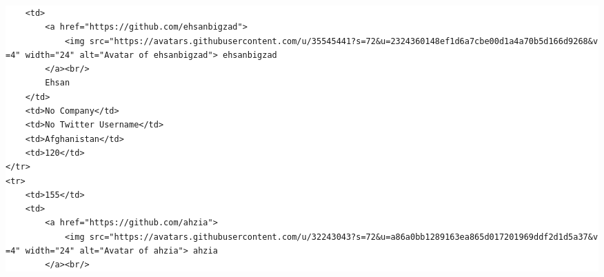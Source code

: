 		<td>
			<a href="https://github.com/ehsanbigzad">
				<img src="https://avatars.githubusercontent.com/u/35545441?s=72&u=2324360148ef1d6a7cbe00d1a4a70b5d166d9268&v=4" width="24" alt="Avatar of ehsanbigzad"> ehsanbigzad
			</a><br/>
			Ehsan
		</td>
		<td>No Company</td>
		<td>No Twitter Username</td>
		<td>Afghanistan</td>
		<td>120</td>
	</tr>
	<tr>
		<td>155</td>
		<td>
			<a href="https://github.com/ahzia">
				<img src="https://avatars.githubusercontent.com/u/32243043?s=72&u=a86a0bb1289163ea865d017201969ddf2d1d5a37&v=4" width="24" alt="Avatar of ahzia"> ahzia
			</a><br/>

